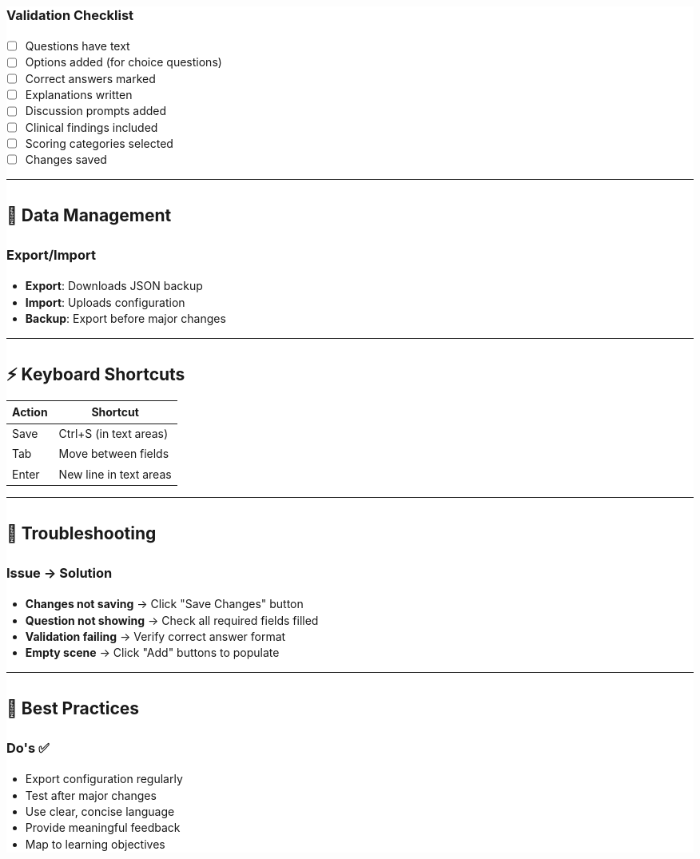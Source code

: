 ### Validation Checklist
- [ ] Questions have text
- [ ] Options added (for choice questions)
- [ ] Correct answers marked
- [ ] Explanations written
- [ ] Discussion prompts added
- [ ] Clinical findings included
- [ ] Scoring categories selected
- [ ] Changes saved

---

## 💾 Data Management

### Export/Import
- **Export**: Downloads JSON backup
- **Import**: Uploads configuration
- **Backup**: Export before major changes

---

## ⚡ Keyboard Shortcuts

| Action | Shortcut |
|--------|----------|
| Save | Ctrl+S (in text areas) |
| Tab | Move between fields |
| Enter | New line in text areas |

---

## 🐛 Troubleshooting

### Issue → Solution
- **Changes not saving** → Click "Save Changes" button
- **Question not showing** → Check all required fields filled
- **Validation failing** → Verify correct answer format
- **Empty scene** → Click "Add" buttons to populate

---

## 📝 Best Practices

### Do's ✅
- Export configuration regularly
- Test after major changes
- Use clear, concise language
- Provide meaningful feedback
- Map to learning objectives
